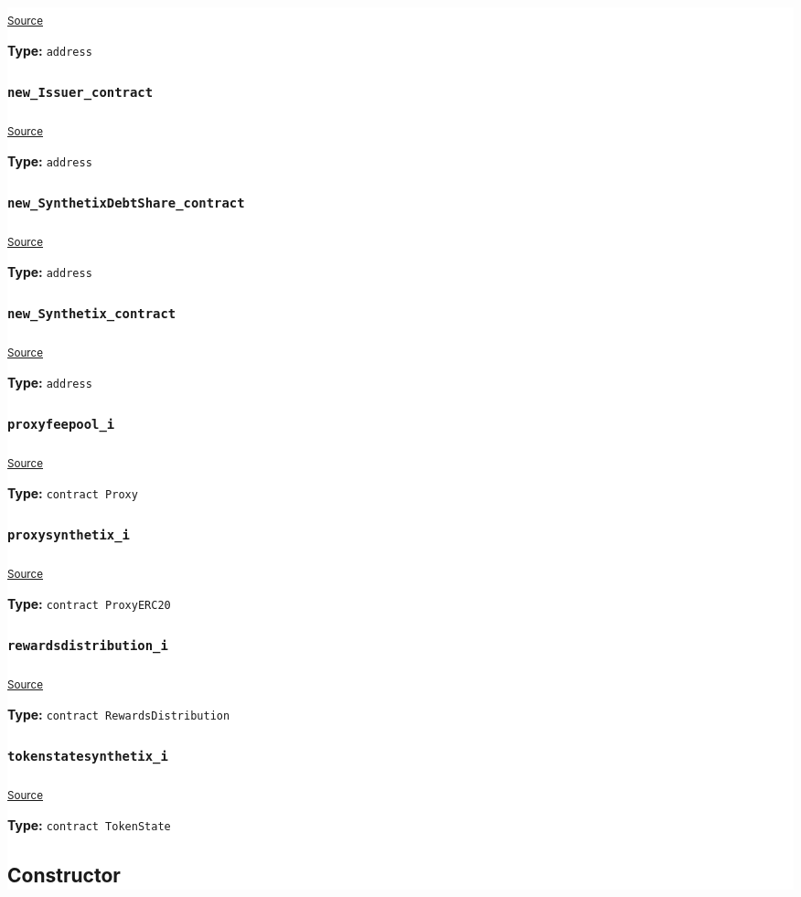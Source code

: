<sub>[Source](https://github.com/Synthetixio/synthetix/tree/v2.68.0-alpha/contracts/migrations/Migration_AlphardOptimism.sol#L56)</sub>

**Type:** `address`

### `new_Issuer_contract`

<sub>[Source](https://github.com/Synthetixio/synthetix/tree/v2.68.0-alpha/contracts/migrations/Migration_AlphardOptimism.sol#L60)</sub>

**Type:** `address`

### `new_SynthetixDebtShare_contract`

<sub>[Source](https://github.com/Synthetixio/synthetix/tree/v2.68.0-alpha/contracts/migrations/Migration_AlphardOptimism.sol#L54)</sub>

**Type:** `address`

### `new_Synthetix_contract`

<sub>[Source](https://github.com/Synthetixio/synthetix/tree/v2.68.0-alpha/contracts/migrations/Migration_AlphardOptimism.sol#L58)</sub>

**Type:** `address`

### `proxyfeepool_i`

<sub>[Source](https://github.com/Synthetixio/synthetix/tree/v2.68.0-alpha/contracts/migrations/Migration_AlphardOptimism.sol#L31)</sub>

**Type:** `contract Proxy`

### `proxysynthetix_i`

<sub>[Source](https://github.com/Synthetixio/synthetix/tree/v2.68.0-alpha/contracts/migrations/Migration_AlphardOptimism.sol#L38)</sub>

**Type:** `contract ProxyERC20`

### `rewardsdistribution_i`

<sub>[Source](https://github.com/Synthetixio/synthetix/tree/v2.68.0-alpha/contracts/migrations/Migration_AlphardOptimism.sol#L42)</sub>

**Type:** `contract RewardsDistribution`

### `tokenstatesynthetix_i`

<sub>[Source](https://github.com/Synthetixio/synthetix/tree/v2.68.0-alpha/contracts/migrations/Migration_AlphardOptimism.sol#L40)</sub>

**Type:** `contract TokenState`

## Constructor
